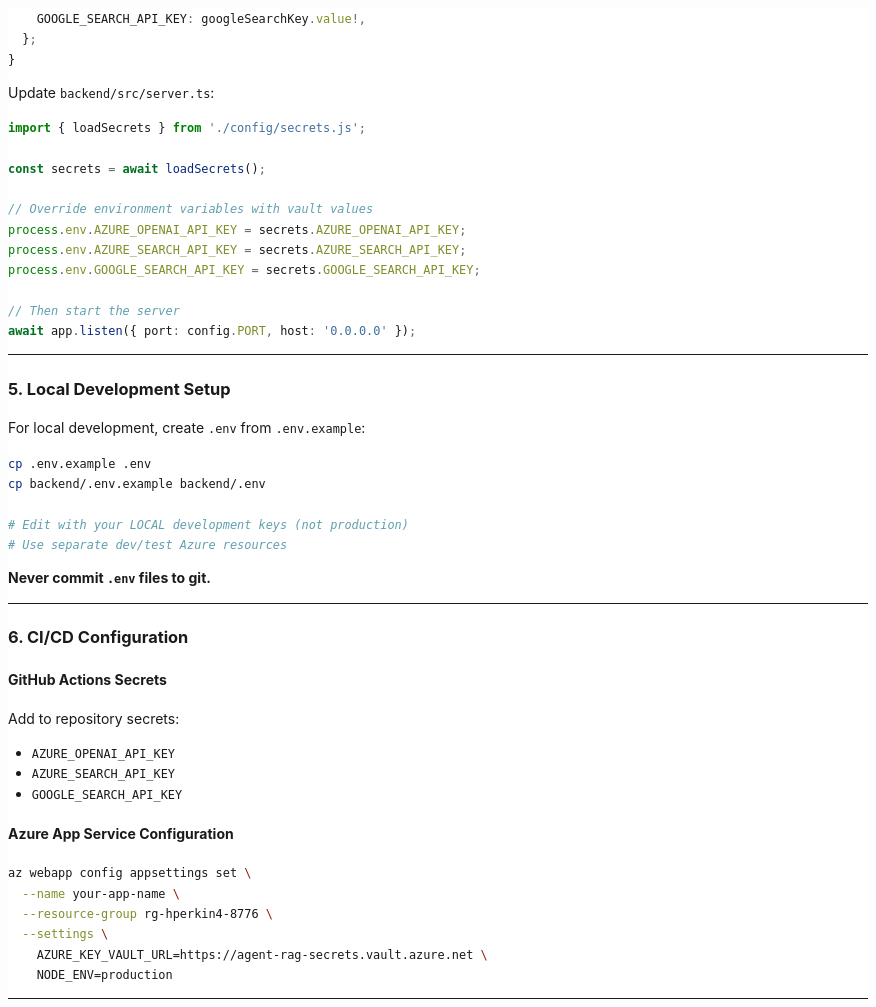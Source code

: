 ```typescript
    GOOGLE_SEARCH_API_KEY: googleSearchKey.value!,
  };
}
```

Update `backend/src/server.ts`:

```typescript
import { loadSecrets } from './config/secrets.js';

const secrets = await loadSecrets();

// Override environment variables with vault values
process.env.AZURE_OPENAI_API_KEY = secrets.AZURE_OPENAI_API_KEY;
process.env.AZURE_SEARCH_API_KEY = secrets.AZURE_SEARCH_API_KEY;
process.env.GOOGLE_SEARCH_API_KEY = secrets.GOOGLE_SEARCH_API_KEY;

// Then start the server
await app.listen({ port: config.PORT, host: '0.0.0.0' });
```

---

### 5. Local Development Setup

For local development, create `.env` from `.env.example`:

```bash
cp .env.example .env
cp backend/.env.example backend/.env

# Edit with your LOCAL development keys (not production)
# Use separate dev/test Azure resources
```

**Never commit `.env` files to git.**

---

### 6. CI/CD Configuration

#### GitHub Actions Secrets

Add to repository secrets:

- `AZURE_OPENAI_API_KEY`
- `AZURE_SEARCH_API_KEY`
- `GOOGLE_SEARCH_API_KEY`

#### Azure App Service Configuration

```bash
az webapp config appsettings set \
  --name your-app-name \
  --resource-group rg-hperkin4-8776 \
  --settings \
    AZURE_KEY_VAULT_URL=https://agent-rag-secrets.vault.azure.net \
    NODE_ENV=production
```

---